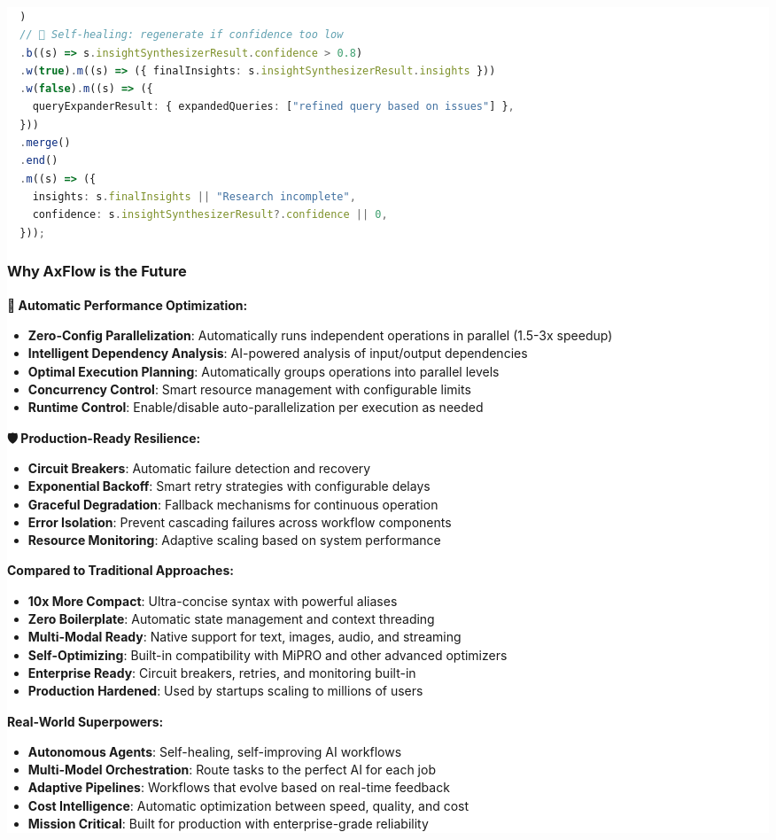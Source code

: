 ```typescript
  )
  // 🔧 Self-healing: regenerate if confidence too low
  .b((s) => s.insightSynthesizerResult.confidence > 0.8)
  .w(true).m((s) => ({ finalInsights: s.insightSynthesizerResult.insights }))
  .w(false).m((s) => ({
    queryExpanderResult: { expandedQueries: ["refined query based on issues"] },
  }))
  .merge()
  .end()
  .m((s) => ({
    insights: s.finalInsights || "Research incomplete",
    confidence: s.insightSynthesizerResult?.confidence || 0,
  }));
```

### Why AxFlow is the Future

**🚀 Automatic Performance Optimization:**

- **Zero-Config Parallelization**: Automatically runs independent operations in
  parallel (1.5-3x speedup)
- **Intelligent Dependency Analysis**: AI-powered analysis of input/output
  dependencies
- **Optimal Execution Planning**: Automatically groups operations into parallel
  levels
- **Concurrency Control**: Smart resource management with configurable limits
- **Runtime Control**: Enable/disable auto-parallelization per execution as
  needed

**🛡️ Production-Ready Resilience:**

- **Circuit Breakers**: Automatic failure detection and recovery
- **Exponential Backoff**: Smart retry strategies with configurable delays
- **Graceful Degradation**: Fallback mechanisms for continuous operation
- **Error Isolation**: Prevent cascading failures across workflow components
- **Resource Monitoring**: Adaptive scaling based on system performance

**Compared to Traditional Approaches:**

- **10x More Compact**: Ultra-concise syntax with powerful aliases
- **Zero Boilerplate**: Automatic state management and context threading
- **Multi-Modal Ready**: Native support for text, images, audio, and streaming
- **Self-Optimizing**: Built-in compatibility with MiPRO and other advanced
  optimizers
- **Enterprise Ready**: Circuit breakers, retries, and monitoring built-in
- **Production Hardened**: Used by startups scaling to millions of users

**Real-World Superpowers:**

- **Autonomous Agents**: Self-healing, self-improving AI workflows
- **Multi-Model Orchestration**: Route tasks to the perfect AI for each job
- **Adaptive Pipelines**: Workflows that evolve based on real-time feedback
- **Cost Intelligence**: Automatic optimization between speed, quality, and cost
- **Mission Critical**: Built for production with enterprise-grade reliability
